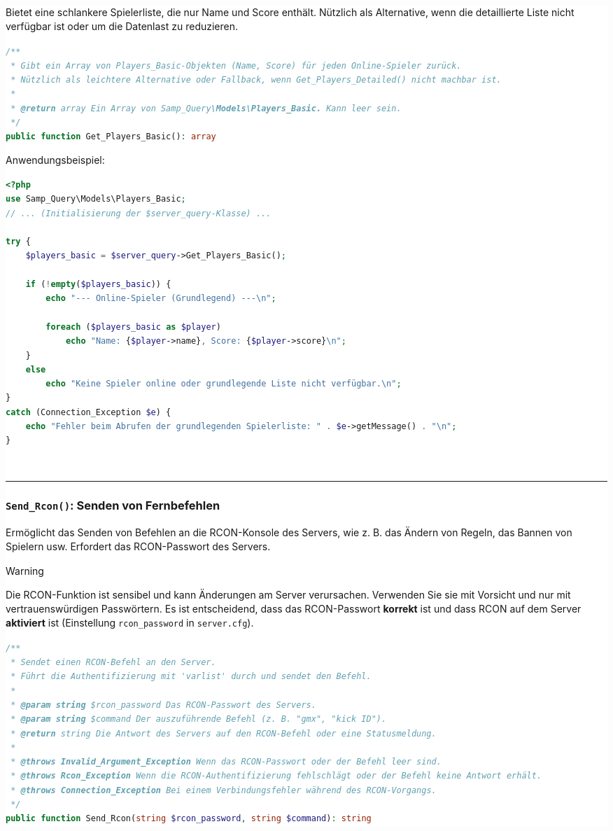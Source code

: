 Bietet eine schlankere Spielerliste, die nur Name und Score enthält. Nützlich als Alternative, wenn die detaillierte Liste nicht verfügbar ist oder um die Datenlast zu reduzieren.

```php
/**
 * Gibt ein Array von Players_Basic-Objekten (Name, Score) für jeden Online-Spieler zurück.
 * Nützlich als leichtere Alternative oder Fallback, wenn Get_Players_Detailed() nicht machbar ist.
 *
 * @return array Ein Array von Samp_Query\Models\Players_Basic. Kann leer sein.
 */
public function Get_Players_Basic(): array
```

Anwendungsbeispiel:

```php
<?php
use Samp_Query\Models\Players_Basic;
// ... (Initialisierung der $server_query-Klasse) ...

try {
    $players_basic = $server_query->Get_Players_Basic();

    if (!empty($players_basic)) {
        echo "--- Online-Spieler (Grundlegend) ---\n";

        foreach ($players_basic as $player)
            echo "Name: {$player->name}, Score: {$player->score}\n";
    }
    else
        echo "Keine Spieler online oder grundlegende Liste nicht verfügbar.\n";
}
catch (Connection_Exception $e) {
    echo "Fehler beim Abrufen der grundlegenden Spielerliste: " . $e->getMessage() . "\n";
}
```

<br>

---

### `Send_Rcon()`: Senden von Fernbefehlen

Ermöglicht das Senden von Befehlen an die RCON-Konsole des Servers, wie z. B. das Ändern von Regeln, das Bannen von Spielern usw. Erfordert das RCON-Passwort des Servers.

> [!WARNING]
> Die RCON-Funktion ist sensibel und kann Änderungen am Server verursachen. Verwenden Sie sie mit Vorsicht und nur mit vertrauenswürdigen Passwörtern.
> Es ist entscheidend, dass das RCON-Passwort **korrekt** ist und dass RCON auf dem Server **aktiviert** ist (Einstellung `rcon_password` in `server.cfg`).

```php
/**
 * Sendet einen RCON-Befehl an den Server.
 * Führt die Authentifizierung mit 'varlist' durch und sendet den Befehl.
 *
 * @param string $rcon_password Das RCON-Passwort des Servers.
 * @param string $command Der auszuführende Befehl (z. B. "gmx", "kick ID").
 * @return string Die Antwort des Servers auf den RCON-Befehl oder eine Statusmeldung.
 * 
 * @throws Invalid_Argument_Exception Wenn das RCON-Passwort oder der Befehl leer sind.
 * @throws Rcon_Exception Wenn die RCON-Authentifizierung fehlschlägt oder der Befehl keine Antwort erhält.
 * @throws Connection_Exception Bei einem Verbindungsfehler während des RCON-Vorgangs.
 */
public function Send_Rcon(string $rcon_password, string $command): string
```